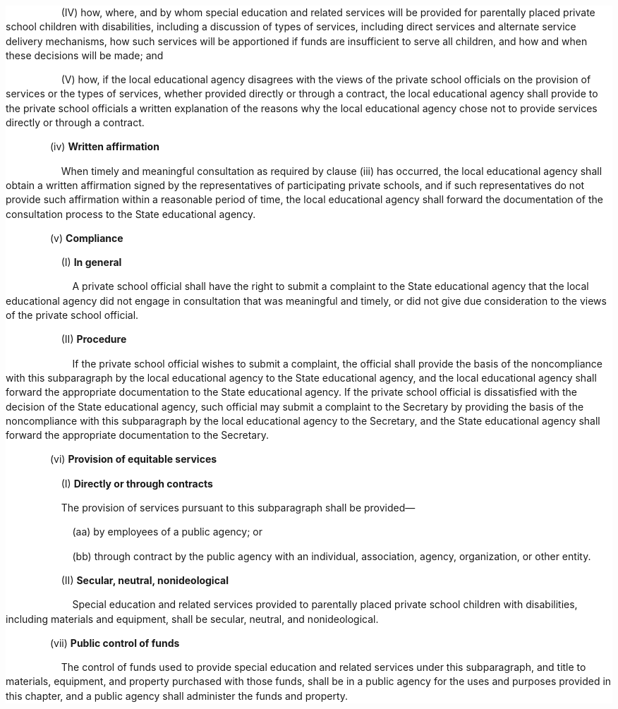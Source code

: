                     (IV) how, where, and by whom special education and related services will be provided for parentally placed private school children with disabilities, including a discussion of types of services, including direct services and alternate service delivery mechanisms, how such services will be apportioned if funds are insufficient to serve all children, and how and when these decisions will be made; and

                    (V) how, if the local educational agency disagrees with the views of the private school officials on the provision of services or the types of services, whether provided directly or through a contract, the local educational agency shall provide to the private school officials a written explanation of the reasons why the local educational agency chose not to provide services directly or through a contract.

                (iv) __Written affirmation__ 

                    When timely and meaningful consultation as required by clause (iii) has occurred, the local educational agency shall obtain a written affirmation signed by the representatives of participating private schools, and if such representatives do not provide such affirmation within a reasonable period of time, the local educational agency shall forward the documentation of the consultation process to the State educational agency.

                (v) __Compliance__ 

                    (I) __In general__ 

                        A private school official shall have the right to submit a complaint to the State educational agency that the local educational agency did not engage in consultation that was meaningful and timely, or did not give due consideration to the views of the private school official.

                    (II) __Procedure__ 

                        If the private school official wishes to submit a complaint, the official shall provide the basis of the noncompliance with this subparagraph by the local educational agency to the State educational agency, and the local educational agency shall forward the appropriate documentation to the State educational agency. If the private school official is dissatisfied with the decision of the State educational agency, such official may submit a complaint to the Secretary by providing the basis of the noncompliance with this subparagraph by the local educational agency to the Secretary, and the State educational agency shall forward the appropriate documentation to the Secretary.

                (vi) __Provision of equitable services__ 

                    (I) __Directly or through contracts__ 

                    The provision of services pursuant to this subparagraph shall be provided—

                        (aa) by employees of a public agency; or

                        (bb) through contract by the public agency with an individual, association, agency, organization, or other entity.

                    (II) __Secular, neutral, nonideological__ 

                        Special education and related services provided to parentally placed private school children with disabilities, including materials and equipment, shall be secular, neutral, and nonideological.

                (vii) __Public control of funds__ 

                    The control of funds used to provide special education and related services under this subparagraph, and title to materials, equipment, and property purchased with those funds, shall be in a public agency for the uses and purposes provided in this chapter, and a public agency shall administer the funds and property.
